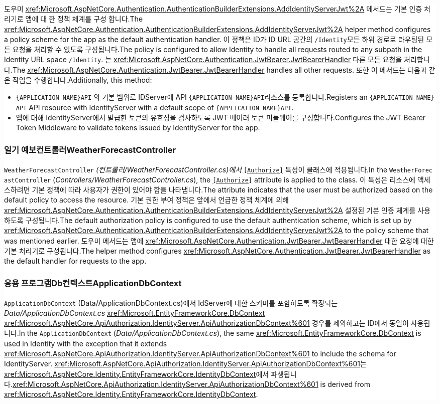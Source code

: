 <span data-ttu-id="6577b-133">도우미 <xref:Microsoft.AspNetCore.Authentication.AuthenticationBuilderExtensions.AddIdentityServerJwt%2A> 메서드는 기본 인증 처리기로 앱에 대 한 정책 체계를 구성 합니다.</span><span class="sxs-lookup"><span data-stu-id="6577b-133">The <xref:Microsoft.AspNetCore.Authentication.AuthenticationBuilderExtensions.AddIdentityServerJwt%2A> helper method configures a policy scheme for the app as the default authentication handler.</span></span> <span data-ttu-id="6577b-134">이 정책은 ID가 ID URL 공간의 `/Identity`모든 하위 경로로 라우팅된 모든 요청을 처리할 수 있도록 구성됩니다.</span><span class="sxs-lookup"><span data-stu-id="6577b-134">The policy is configured to allow Identity to handle all requests routed to any subpath in the Identity URL space `/Identity`.</span></span> <span data-ttu-id="6577b-135">는 <xref:Microsoft.AspNetCore.Authentication.JwtBearer.JwtBearerHandler> 다른 모든 요청을 처리합니다.</span><span class="sxs-lookup"><span data-stu-id="6577b-135">The <xref:Microsoft.AspNetCore.Authentication.JwtBearer.JwtBearerHandler> handles all other requests.</span></span> <span data-ttu-id="6577b-136">또한 이 메서드는 다음과 같은 작업을 수행합니다.</span><span class="sxs-lookup"><span data-stu-id="6577b-136">Additionally, this method:</span></span>

* <span data-ttu-id="6577b-137">`{APPLICATION NAME}API` 의 기본 범위로 IDServer에 API `{APPLICATION NAME}API`리소스를 등록합니다.</span><span class="sxs-lookup"><span data-stu-id="6577b-137">Registers an `{APPLICATION NAME}API` API resource with IdentityServer with a default scope of `{APPLICATION NAME}API`.</span></span>
* <span data-ttu-id="6577b-138">앱에 대해 IdentityServer에서 발급한 토큰의 유효성을 검사하도록 JWT 베어러 토큰 미들웨어를 구성합니다.</span><span class="sxs-lookup"><span data-stu-id="6577b-138">Configures the JWT Bearer Token Middleware to validate tokens issued by IdentityServer for the app.</span></span>

### <a name="weatherforecastcontroller"></a><span data-ttu-id="6577b-139">일기 예보컨트롤러</span><span class="sxs-lookup"><span data-stu-id="6577b-139">WeatherForecastController</span></span>

<span data-ttu-id="6577b-140">`WeatherForecastController` *(컨트롤러/WeatherForecastController.cs)에서* [`[Authorize]`](xref:Microsoft.AspNetCore.Authorization.AuthorizeAttribute) 특성이 클래스에 적용됩니다.</span><span class="sxs-lookup"><span data-stu-id="6577b-140">In the `WeatherForecastController` (*Controllers/WeatherForecastController.cs*), the [`[Authorize]`](xref:Microsoft.AspNetCore.Authorization.AuthorizeAttribute) attribute is applied to the class.</span></span> <span data-ttu-id="6577b-141">이 특성은 리소스에 액세스하려면 기본 정책에 따라 사용자가 권한이 있어야 함을 나타냅니다.</span><span class="sxs-lookup"><span data-stu-id="6577b-141">The attribute indicates that the user must be authorized based on the default policy to access the resource.</span></span> <span data-ttu-id="6577b-142">기본 권한 부여 정책은 앞에서 언급한 정책 체계에 의해 <xref:Microsoft.AspNetCore.Authentication.AuthenticationBuilderExtensions.AddIdentityServerJwt%2A> 설정된 기본 인증 체계를 사용하도록 구성됩니다.</span><span class="sxs-lookup"><span data-stu-id="6577b-142">The default authorization policy is configured to use the default authentication scheme, which is set up by <xref:Microsoft.AspNetCore.Authentication.AuthenticationBuilderExtensions.AddIdentityServerJwt%2A> to the policy scheme that was mentioned earlier.</span></span> <span data-ttu-id="6577b-143">도우미 메서드는 앱에 <xref:Microsoft.AspNetCore.Authentication.JwtBearer.JwtBearerHandler> 대한 요청에 대한 기본 처리기로 구성됩니다.</span><span class="sxs-lookup"><span data-stu-id="6577b-143">The helper method configures <xref:Microsoft.AspNetCore.Authentication.JwtBearer.JwtBearerHandler> as the default handler for requests to the app.</span></span>

### <a name="applicationdbcontext"></a><span data-ttu-id="6577b-144">응용 프로그램Db컨텍스트</span><span class="sxs-lookup"><span data-stu-id="6577b-144">ApplicationDbContext</span></span>

<span data-ttu-id="6577b-145">`ApplicationDbContext` (Data/ApplicationDbContext.cs)에서 IdServer에 대한 스키마를 포함하도록 확장되는*Data/ApplicationDbContext.cs* <xref:Microsoft.EntityFrameworkCore.DbContext> <xref:Microsoft.AspNetCore.ApiAuthorization.IdentityServer.ApiAuthorizationDbContext%601> 경우를 제외하고는 ID에서 동일이 사용됩니다.</span><span class="sxs-lookup"><span data-stu-id="6577b-145">In the `ApplicationDbContext` (*Data/ApplicationDbContext.cs*), the same <xref:Microsoft.EntityFrameworkCore.DbContext> is used in Identity with the exception that it extends <xref:Microsoft.AspNetCore.ApiAuthorization.IdentityServer.ApiAuthorizationDbContext%601> to include the schema for IdentityServer.</span></span> <span data-ttu-id="6577b-146"><xref:Microsoft.AspNetCore.ApiAuthorization.IdentityServer.ApiAuthorizationDbContext%601>는 <xref:Microsoft.AspNetCore.Identity.EntityFrameworkCore.IdentityDbContext>에서 파생됩니다.</span><span class="sxs-lookup"><span data-stu-id="6577b-146"><xref:Microsoft.AspNetCore.ApiAuthorization.IdentityServer.ApiAuthorizationDbContext%601> is derived from <xref:Microsoft.AspNetCore.Identity.EntityFrameworkCore.IdentityDbContext>.</span></span>
